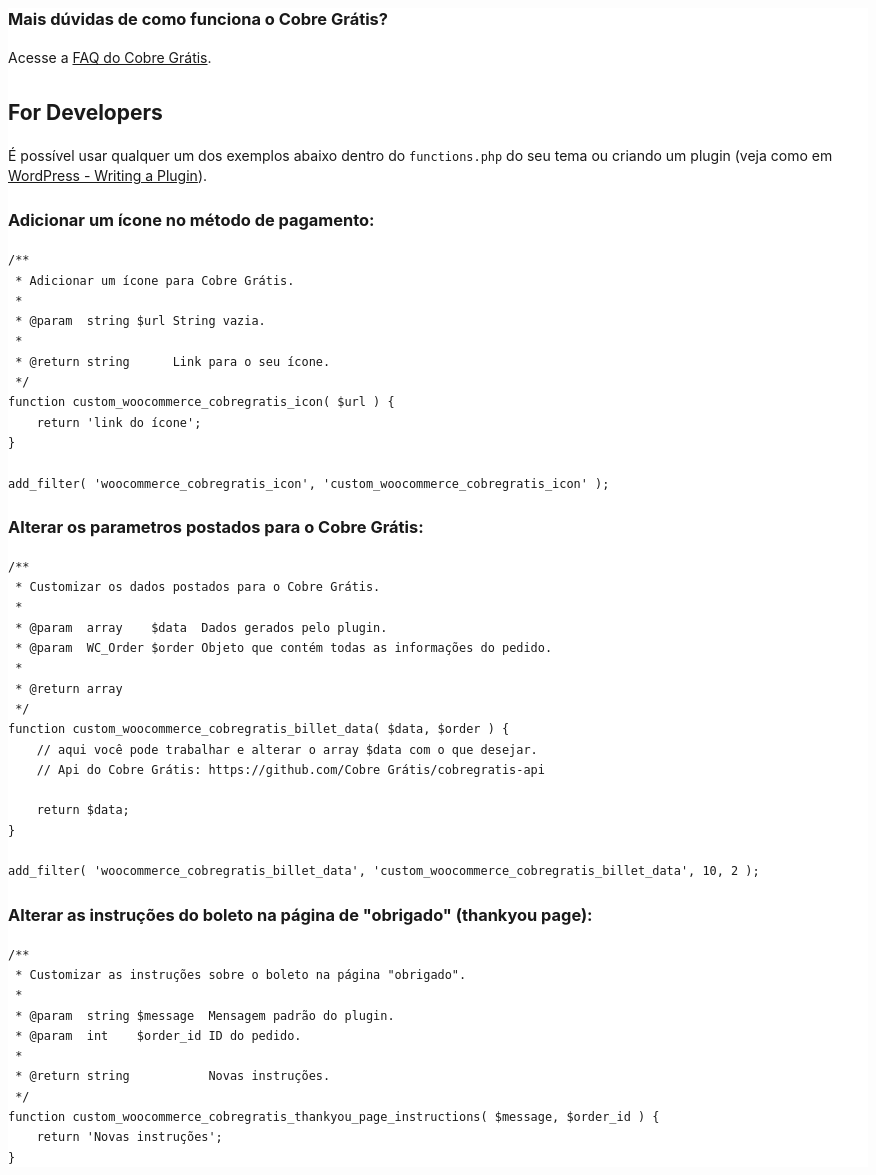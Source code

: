 ### Mais dúvidas de como funciona o Cobre Grátis? ###

Acesse a [FAQ do Cobre Grátis](http://suporte.cobregratis.com.br/hc/pt-br).


## For Developers ##

É possível usar qualquer um dos exemplos abaixo dentro do `functions.php` do seu tema ou criando um plugin (veja como em [WordPress - Writing a Plugin](http://codex.wordpress.org/Writing_a_Plugin)).

### Adicionar um ícone no método de pagamento: ###


	/**
	 * Adicionar um ícone para Cobre Grátis.
	 *
	 * @param  string $url String vazia.
	 *
	 * @return string      Link para o seu ícone.
	 */
	function custom_woocommerce_cobregratis_icon( $url ) {
		return 'link do ícone';
	}

	add_filter( 'woocommerce_cobregratis_icon', 'custom_woocommerce_cobregratis_icon' );


### Alterar os parametros postados para o Cobre Grátis: ###


	/**
	 * Customizar os dados postados para o Cobre Grátis.
	 *
	 * @param  array    $data  Dados gerados pelo plugin.
	 * @param  WC_Order $order Objeto que contém todas as informações do pedido.
	 *
	 * @return array
	 */
	function custom_woocommerce_cobregratis_billet_data( $data, $order ) {
		// aqui você pode trabalhar e alterar o array $data com o que desejar.
		// Api do Cobre Grátis: https://github.com/Cobre Grátis/cobregratis-api

		return $data;
	}

	add_filter( 'woocommerce_cobregratis_billet_data', 'custom_woocommerce_cobregratis_billet_data', 10, 2 );


### Alterar as instruções do boleto na página de "obrigado" (thankyou page): ###


	/**
	 * Customizar as instruções sobre o boleto na página "obrigado".
	 *
	 * @param  string $message  Mensagem padrão do plugin.
	 * @param  int    $order_id ID do pedido.
	 *
	 * @return string           Novas instruções.
	 */
	function custom_woocommerce_cobregratis_thankyou_page_instructions( $message, $order_id ) {
		return 'Novas instruções';
	}
